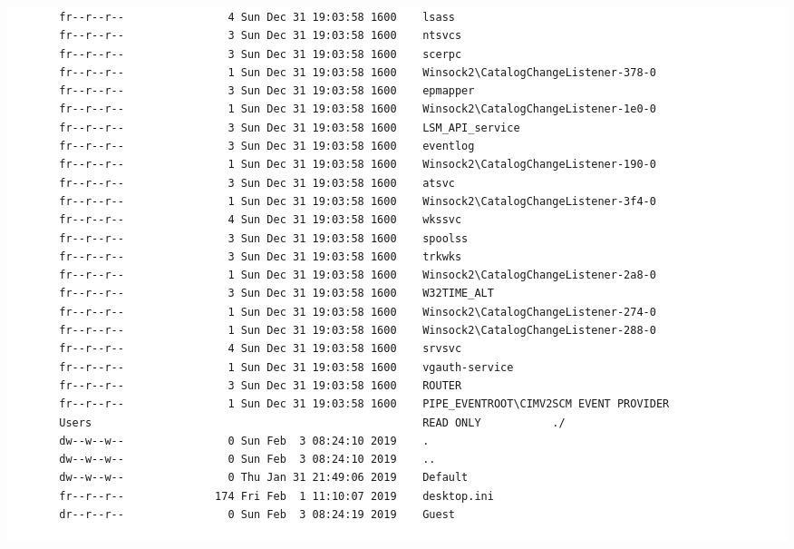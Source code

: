 ```
        fr--r--r--                4 Sun Dec 31 19:03:58 1600    lsass                                                                                        
        fr--r--r--                3 Sun Dec 31 19:03:58 1600    ntsvcs                                                                                       
        fr--r--r--                3 Sun Dec 31 19:03:58 1600    scerpc                                                                                       
        fr--r--r--                1 Sun Dec 31 19:03:58 1600    Winsock2\CatalogChangeListener-378-0                                                         
        fr--r--r--                3 Sun Dec 31 19:03:58 1600    epmapper                                                                                     
        fr--r--r--                1 Sun Dec 31 19:03:58 1600    Winsock2\CatalogChangeListener-1e0-0                                                         
        fr--r--r--                3 Sun Dec 31 19:03:58 1600    LSM_API_service                                                                              
        fr--r--r--                3 Sun Dec 31 19:03:58 1600    eventlog                                                                                     
        fr--r--r--                1 Sun Dec 31 19:03:58 1600    Winsock2\CatalogChangeListener-190-0                                                         
        fr--r--r--                3 Sun Dec 31 19:03:58 1600    atsvc                                                                                        
        fr--r--r--                1 Sun Dec 31 19:03:58 1600    Winsock2\CatalogChangeListener-3f4-0                                                         
        fr--r--r--                4 Sun Dec 31 19:03:58 1600    wkssvc                                                                                       
        fr--r--r--                3 Sun Dec 31 19:03:58 1600    spoolss                                                                                      
        fr--r--r--                3 Sun Dec 31 19:03:58 1600    trkwks                                                                                       
        fr--r--r--                1 Sun Dec 31 19:03:58 1600    Winsock2\CatalogChangeListener-2a8-0                                                         
        fr--r--r--                3 Sun Dec 31 19:03:58 1600    W32TIME_ALT                                                                                  
        fr--r--r--                1 Sun Dec 31 19:03:58 1600    Winsock2\CatalogChangeListener-274-0                                                         
        fr--r--r--                1 Sun Dec 31 19:03:58 1600    Winsock2\CatalogChangeListener-288-0                                                         
        fr--r--r--                4 Sun Dec 31 19:03:58 1600    srvsvc                                                                                       
        fr--r--r--                1 Sun Dec 31 19:03:58 1600    vgauth-service                                                                               
        fr--r--r--                3 Sun Dec 31 19:03:58 1600    ROUTER                                                                                       
        fr--r--r--                1 Sun Dec 31 19:03:58 1600    PIPE_EVENTROOT\CIMV2SCM EVENT PROVIDER                                                       
        Users                                                   READ ONLY           ./
        dw--w--w--                0 Sun Feb  3 08:24:10 2019    .
        dw--w--w--                0 Sun Feb  3 08:24:10 2019    ..
        dw--w--w--                0 Thu Jan 31 21:49:06 2019    Default
        fr--r--r--              174 Fri Feb  1 11:10:07 2019    desktop.ini
        dr--r--r--                0 Sun Feb  3 08:24:19 2019    Guest
                                                                         

```
